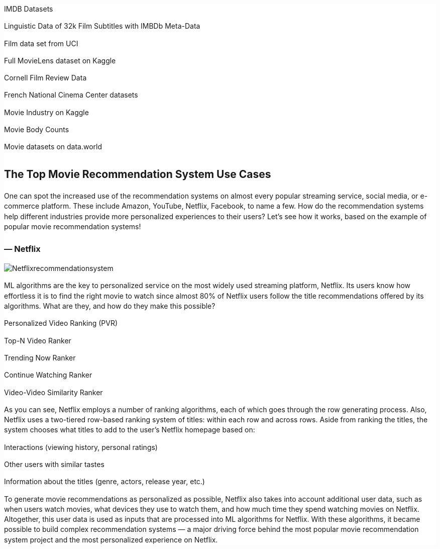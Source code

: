 IMDB Datasets

Linguistic Data of 32k Film Subtitles with IMBDb Meta-Data

Film data set from UCI

Full MovieLens dataset on Kaggle

Cornell Film Review Data

French National Cinema Center datasets

Movie Industry on Kaggle

Movie Body Counts

Movie datasets on data.world

## The Top Movie Recommendation System Use Cases

One can spot the increased use of the recommendation systems on almost every popular streaming service, social media, or e-commerce platform. These include Amazon, YouTube, Netflix, Facebook, to name a few. How do the recommendation systems help different industries provide more personalized experiences to their users? Let’s see how it works, based on the example of popular movie recommendation systems!

### — Netflix

![Netflixrecommendationsystem](https://labelyourdata.com/img/article-illustrations/netflix_recommendation_system_dark.jpg)

ML algorithms are the key to personalized service on the most widely used streaming platform, Netflix. Its users know how effortless it is to find the right movie to watch since almost 80% of Netflix users follow the title recommendations offered by its algorithms. What are they, and how do they make this possible?

Personalized Video Ranking (PVR)

Top-N Video Ranker

Trending Now Ranker

Continue Watching Ranker

Video-Video Similarity Ranker

As you can see, Netflix employs a number of ranking algorithms, each of which goes through the row generating process. Also, Netflix uses a two-tiered row-based ranking system of titles: within each row and across rows. Aside from ranking the titles, the system chooses what titles to add to the user’s Netflix homepage based on:

Interactions (viewing history, personal ratings)

Other users with similar tastes

Information about the titles (genre, actors, release year, etc.)

To generate movie recommendations as personalized as possible, Netflix also takes into account additional user data, such as when users watch movies, what devices they use to watch them, and how much time they spend watching movies on Netflix. Altogether, this user data is used as inputs that are processed into ML algorithms for Netflix. With these algorithms, it became possible to build complex recommendation systems — a major driving force behind the most popular movie recommendation system project and the most personalized experience on Netflix.
